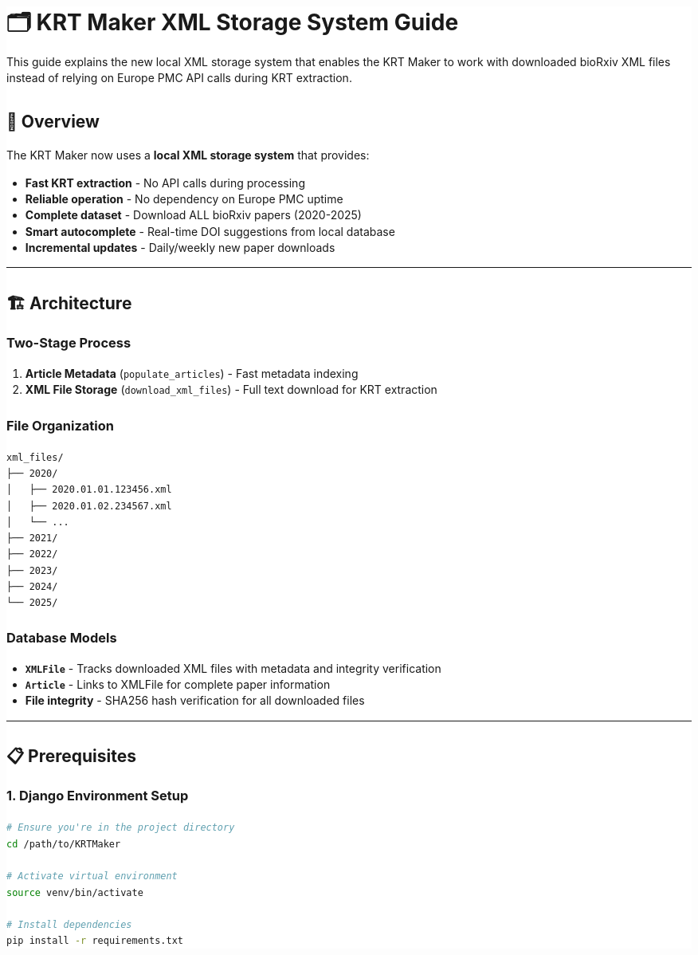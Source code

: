 # 🗂️ KRT Maker XML Storage System Guide

This guide explains the new local XML storage system that enables the KRT Maker to work with downloaded bioRxiv XML files instead of relying on Europe PMC API calls during KRT extraction.

## 🎯 Overview

The KRT Maker now uses a **local XML storage system** that provides:

- **Fast KRT extraction** - No API calls during processing
- **Reliable operation** - No dependency on Europe PMC uptime
- **Complete dataset** - Download ALL bioRxiv papers (2020-2025)
- **Smart autocomplete** - Real-time DOI suggestions from local database
- **Incremental updates** - Daily/weekly new paper downloads

---

## 🏗️ Architecture

### Two-Stage Process

1. **Article Metadata** (`populate_articles`) - Fast metadata indexing
2. **XML File Storage** (`download_xml_files`) - Full text download for KRT extraction

### File Organization
```
xml_files/
├── 2020/
│   ├── 2020.01.01.123456.xml
│   ├── 2020.01.02.234567.xml
│   └── ...
├── 2021/
├── 2022/
├── 2023/
├── 2024/
└── 2025/
```

### Database Models

- **`XMLFile`** - Tracks downloaded XML files with metadata and integrity verification
- **`Article`** - Links to XMLFile for complete paper information
- **File integrity** - SHA256 hash verification for all downloaded files

---

## 📋 Prerequisites

### 1. Django Environment Setup
```bash
# Ensure you're in the project directory
cd /path/to/KRTMaker

# Activate virtual environment
source venv/bin/activate

# Install dependencies
pip install -r requirements.txt
```
